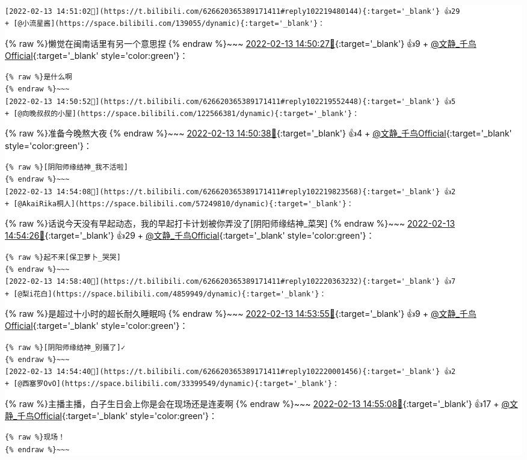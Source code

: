 ~~~
[2022-02-13 14:51:02🔗](https://t.bilibili.com/626620365389171411#reply102219480144){:target='_blank'} 👍29
+ [@小流星酱](https://space.bilibili.com/139055/dynamic){:target='_blank'}：
~~~
{% raw %}懒觉在闽南话里有另一个意思捏
{% endraw %}~~~
[2022-02-13 14:50:27🔗](https://t.bilibili.com/626620365389171411#reply102219606624){:target='_blank'} 👍9
    + [@文静_千鸟Official](https://space.bilibili.com/667526012/dynamic){:target='_blank' style='color:green'}：
~~~
{% raw %}是什么啊
{% endraw %}~~~
[2022-02-13 14:50:52🔗](https://t.bilibili.com/626620365389171411#reply102219552448){:target='_blank'} 👍5
+ [@向晚叔叔的小屋](https://space.bilibili.com/122566381/dynamic){:target='_blank'}：
~~~
{% raw %}准备今晚熬大夜
{% endraw %}~~~
[2022-02-13 14:50:38🔗](https://t.bilibili.com/626620365389171411#reply102219612144){:target='_blank'} 👍4
    + [@文静_千鸟Official](https://space.bilibili.com/667526012/dynamic){:target='_blank' style='color:green'}：
~~~
{% raw %}[阴阳师缘结神_我不活啦]
{% endraw %}~~~
[2022-02-13 14:54:08🔗](https://t.bilibili.com/626620365389171411#reply102219823568){:target='_blank'} 👍2
+ [@AkaiRika桐人](https://space.bilibili.com/57249810/dynamic){:target='_blank'}：
~~~
{% raw %}话说今天没有早起动态，我的早起打卡计划被你弄没了[阴阳师缘结神_菜哭]
{% endraw %}~~~
[2022-02-13 14:54:26🔗](https://t.bilibili.com/626620365389171411#reply102219757280){:target='_blank'} 👍29
    + [@文静_千鸟Official](https://space.bilibili.com/667526012/dynamic){:target='_blank' style='color:green'}：
~~~
{% raw %}起不来[保卫萝卜_哭哭]
{% endraw %}~~~
[2022-02-13 14:58:40🔗](https://t.bilibili.com/626620365389171411#reply102220363232){:target='_blank'} 👍7
+ [@梨i花白](https://space.bilibili.com/4859949/dynamic){:target='_blank'}：
~~~
{% raw %}是超过十小时的超长耐久睡眠吗
{% endraw %}~~~
[2022-02-13 14:53:55🔗](https://t.bilibili.com/626620365389171411#reply102219881232){:target='_blank'} 👍9
    + [@文静_千鸟Official](https://space.bilibili.com/667526012/dynamic){:target='_blank' style='color:green'}：
~~~
{% raw %}[阴阳师缘结神_别骚了]✓
{% endraw %}~~~
[2022-02-13 14:54:40🔗](https://t.bilibili.com/626620365389171411#reply102220001456){:target='_blank'} 👍2
+ [@西塞罗OvO](https://space.bilibili.com/33399549/dynamic){:target='_blank'}：
~~~
{% raw %}主播主播，白子生日会上你是会在现场还是连麦啊
{% endraw %}~~~
[2022-02-13 14:55:08🔗](https://t.bilibili.com/626620365389171411#reply102219943056){:target='_blank'} 👍17
    + [@文静_千鸟Official](https://space.bilibili.com/667526012/dynamic){:target='_blank' style='color:green'}：
~~~
{% raw %}现场！
{% endraw %}~~~
~~~